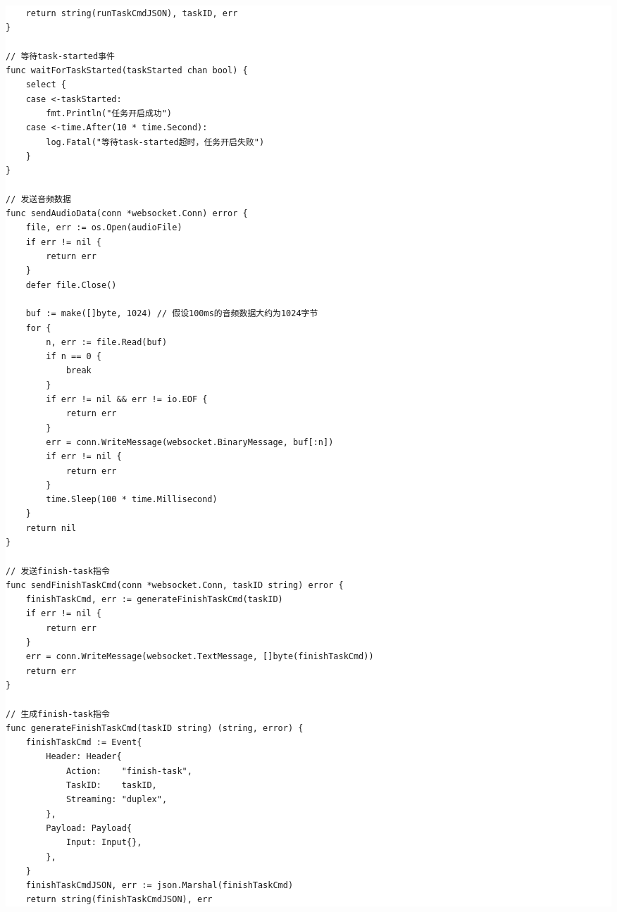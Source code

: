```hljs go
	return string(runTaskCmdJSON), taskID, err
}

// 等待task-started事件
func waitForTaskStarted(taskStarted chan bool) {
	select {
	case <-taskStarted:
		fmt.Println("任务开启成功")
	case <-time.After(10 * time.Second):
		log.Fatal("等待task-started超时，任务开启失败")
	}
}

// 发送音频数据
func sendAudioData(conn *websocket.Conn) error {
	file, err := os.Open(audioFile)
	if err != nil {
		return err
	}
	defer file.Close()

	buf := make([]byte, 1024) // 假设100ms的音频数据大约为1024字节
	for {
		n, err := file.Read(buf)
		if n == 0 {
			break
		}
		if err != nil && err != io.EOF {
			return err
		}
		err = conn.WriteMessage(websocket.BinaryMessage, buf[:n])
		if err != nil {
			return err
		}
		time.Sleep(100 * time.Millisecond)
	}
	return nil
}

// 发送finish-task指令
func sendFinishTaskCmd(conn *websocket.Conn, taskID string) error {
	finishTaskCmd, err := generateFinishTaskCmd(taskID)
	if err != nil {
		return err
	}
	err = conn.WriteMessage(websocket.TextMessage, []byte(finishTaskCmd))
	return err
}

// 生成finish-task指令
func generateFinishTaskCmd(taskID string) (string, error) {
	finishTaskCmd := Event{
		Header: Header{
			Action:    "finish-task",
			TaskID:    taskID,
			Streaming: "duplex",
		},
		Payload: Payload{
			Input: Input{},
		},
	}
	finishTaskCmdJSON, err := json.Marshal(finishTaskCmd)
	return string(finishTaskCmdJSON), err
```